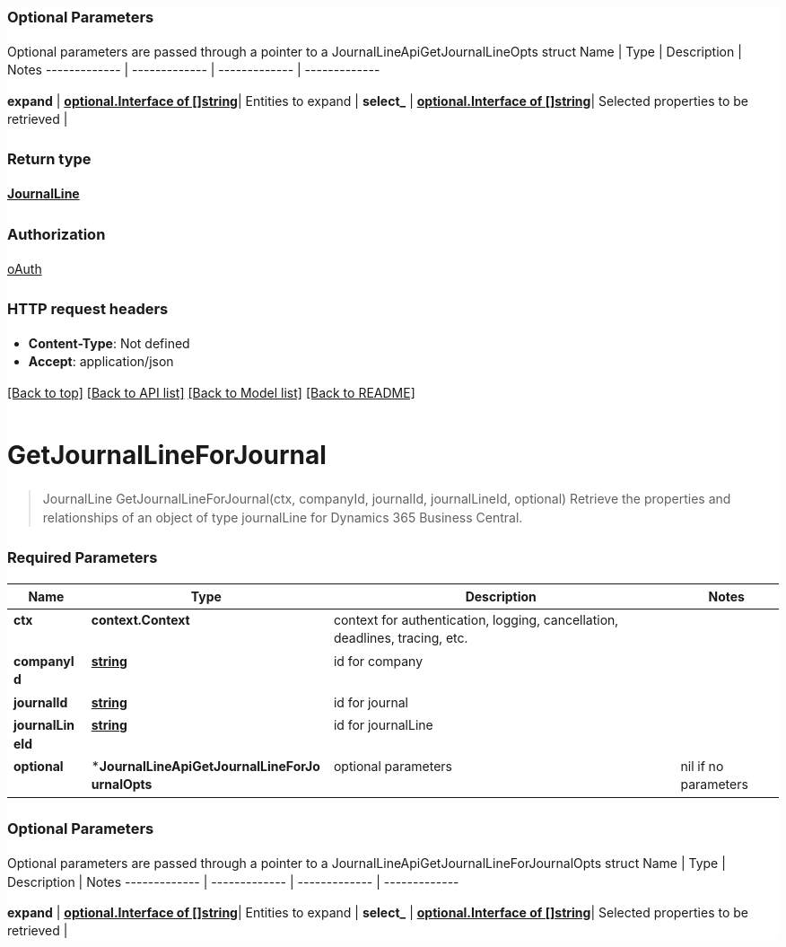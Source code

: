 ### Optional Parameters
Optional parameters are passed through a pointer to a JournalLineApiGetJournalLineOpts struct
Name | Type | Description  | Notes
------------- | ------------- | ------------- | -------------


 **expand** | [**optional.Interface of []string**](string.md)| Entities to expand | 
 **select_** | [**optional.Interface of []string**](string.md)| Selected properties to be retrieved | 

### Return type

[**JournalLine**](journalLine.md)

### Authorization

[oAuth](../README.md#oAuth)

### HTTP request headers

 - **Content-Type**: Not defined
 - **Accept**: application/json

[[Back to top]](#) [[Back to API list]](../README.md#documentation-for-api-endpoints) [[Back to Model list]](../README.md#documentation-for-models) [[Back to README]](../README.md)

# **GetJournalLineForJournal**
> JournalLine GetJournalLineForJournal(ctx, companyId, journalId, journalLineId, optional)
Retrieve the properties and relationships of an object of type journalLine for Dynamics 365 Business Central.

### Required Parameters

Name | Type | Description  | Notes
------------- | ------------- | ------------- | -------------
 **ctx** | **context.Context** | context for authentication, logging, cancellation, deadlines, tracing, etc.
  **companyId** | [**string**](.md)| id for company | 
  **journalId** | [**string**](.md)| id for journal | 
  **journalLineId** | [**string**](.md)| id for journalLine | 
 **optional** | ***JournalLineApiGetJournalLineForJournalOpts** | optional parameters | nil if no parameters

### Optional Parameters
Optional parameters are passed through a pointer to a JournalLineApiGetJournalLineForJournalOpts struct
Name | Type | Description  | Notes
------------- | ------------- | ------------- | -------------



 **expand** | [**optional.Interface of []string**](string.md)| Entities to expand | 
 **select_** | [**optional.Interface of []string**](string.md)| Selected properties to be retrieved | 
